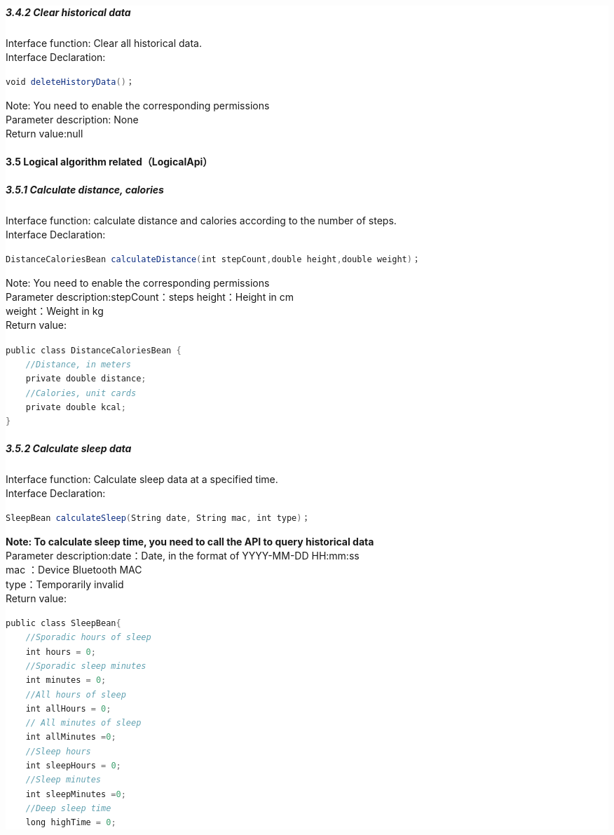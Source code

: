 ##### 3.4.2 Clear historical data

Interface function: Clear all historical data.  
Interface Declaration:

```java
void deleteHistoryData()；
```

Note: You need to enable the corresponding permissions  
Parameter description: None   
Return value:null

#### 3.5 Logical algorithm related（LogicalApi）

##### 3.5.1 Calculate distance, calories

Interface function: calculate distance and calories according to the number of steps.  
Interface Declaration:

```java
DistanceCaloriesBean calculateDistance(int stepCount,double height,double weight)；
```

Note: You need to enable the corresponding permissions  
Parameter description:stepCount：steps 
height：Height in cm  
weight：Weight in kg  
Return value:

```java
public class DistanceCaloriesBean {
    //Distance, in meters
    private double distance;
    //Calories, unit cards
    private double kcal;
}
```

##### 3.5.2 Calculate sleep data

Interface function: Calculate sleep data at a specified time.  
Interface Declaration:

```java
SleepBean calculateSleep(String date, String mac, int type)；
```

**Note: To calculate sleep time, you need to call the API to query historical data**  
Parameter description:date：Date, in the format of YYYY-MM-DD HH:mm:ss  
mac ：Device Bluetooth MAC  
type：Temporarily invalid  
Return value:

```java
public class SleepBean{
    //Sporadic hours of sleep
    int hours = 0;
    //Sporadic sleep minutes
    int minutes = 0;
    //All hours of sleep
    int allHours = 0;
    // All minutes of sleep
    int allMinutes =0;
    //Sleep hours
    int sleepHours = 0;
    //Sleep minutes
    int sleepMinutes =0;
    //Deep sleep time
    long highTime = 0;
```